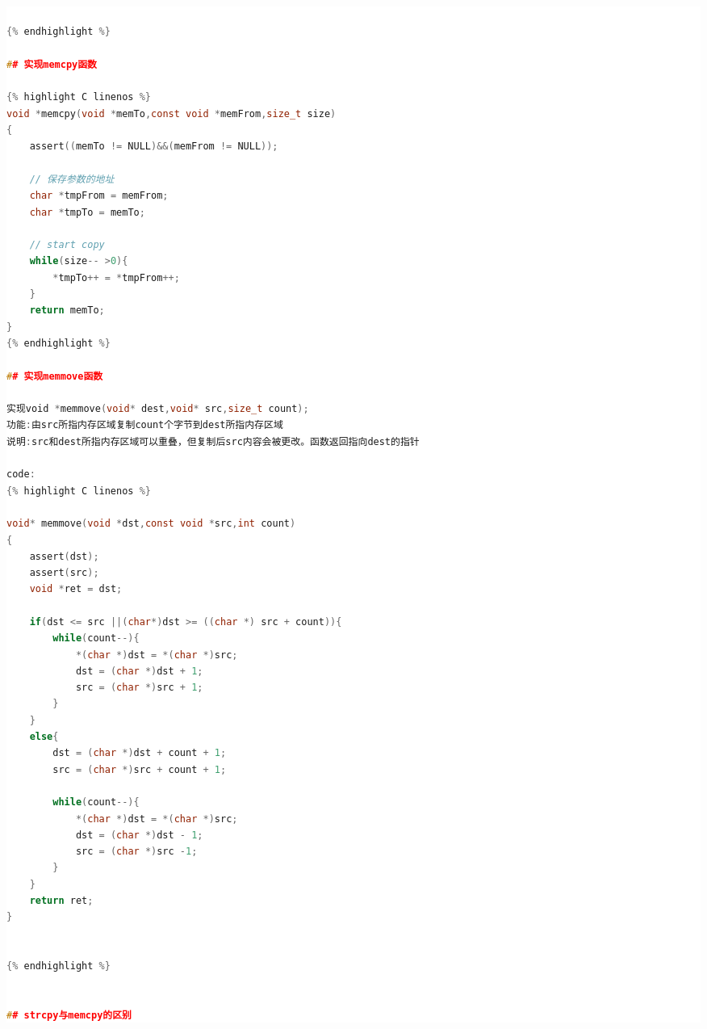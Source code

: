 ```C

{% endhighlight %}

## 实现memcpy函数

{% highlight C linenos %}
void *memcpy(void *memTo,const void *memFrom,size_t size)
{
	assert((memTo != NULL)&&(memFrom != NULL));

	// 保存参数的地址
	char *tmpFrom = memFrom;
	char *tmpTo = memTo;

	// start copy
	while(size-- >0){
		*tmpTo++ = *tmpFrom++;
	}
	return memTo;
}
{% endhighlight %}

## 实现memmove函数

实现void *memmove(void* dest,void* src,size_t count);
功能:由src所指内存区域复制count个字节到dest所指内存区域
说明:src和dest所指内存区域可以重叠，但复制后src内容会被更改。函数返回指向dest的指针

code:
{% highlight C linenos %}

void* memmove(void *dst,const void *src,int count)
{
	assert(dst);
	assert(src);
	void *ret = dst;

	if(dst <= src ||(char*)dst >= ((char *) src + count)){
		while(count--){
			*(char *)dst = *(char *)src;
			dst = (char *)dst + 1;
			src = (char *)src + 1;
		}
	}
	else{
		dst = (char *)dst + count + 1;
		src = (char *)src + count + 1;

		while(count--){
			*(char *)dst = *(char *)src;
			dst = (char *)dst - 1;
			src = (char *)src -1;
		}
	}
	return ret;
}


{% endhighlight %}


## strcpy与memcpy的区别

```
